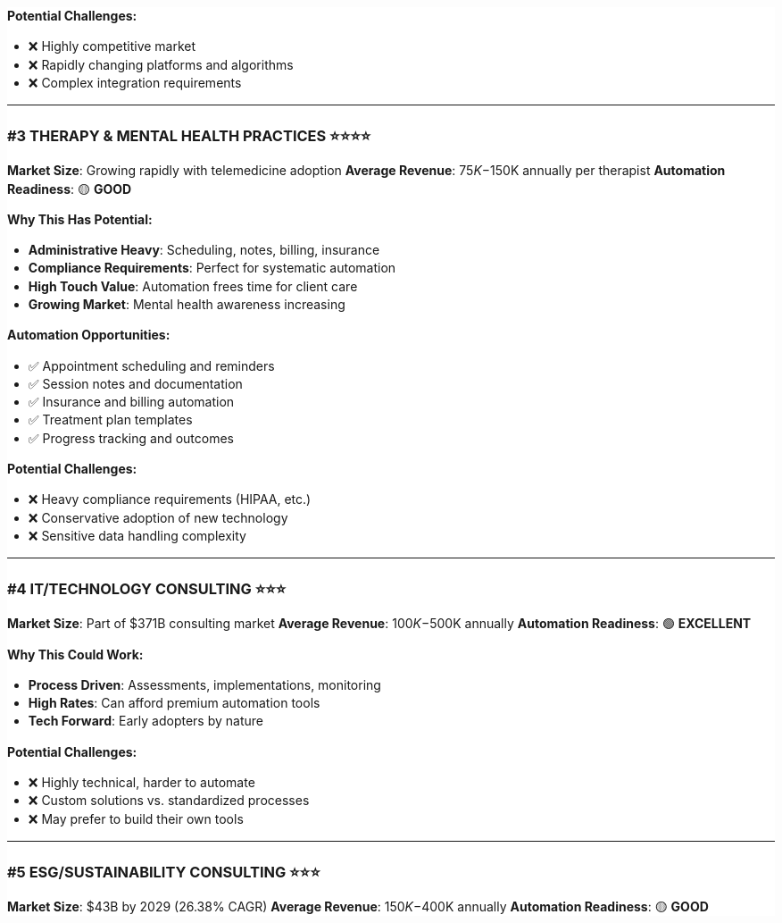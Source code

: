 **Potential Challenges:**
- ❌ Highly competitive market
- ❌ Rapidly changing platforms and algorithms
- ❌ Complex integration requirements

---

### **#3 THERAPY & MENTAL HEALTH PRACTICES** ⭐⭐⭐⭐
**Market Size**: Growing rapidly with telemedicine adoption
**Average Revenue**: $75K-$150K annually per therapist
**Automation Readiness**: 🟡 **GOOD**

**Why This Has Potential:**
- **Administrative Heavy**: Scheduling, notes, billing, insurance
- **Compliance Requirements**: Perfect for systematic automation
- **High Touch Value**: Automation frees time for client care
- **Growing Market**: Mental health awareness increasing

**Automation Opportunities:**
- ✅ Appointment scheduling and reminders
- ✅ Session notes and documentation
- ✅ Insurance and billing automation
- ✅ Treatment plan templates
- ✅ Progress tracking and outcomes

**Potential Challenges:**
- ❌ Heavy compliance requirements (HIPAA, etc.)
- ❌ Conservative adoption of new technology
- ❌ Sensitive data handling complexity

---

### **#4 IT/TECHNOLOGY CONSULTING** ⭐⭐⭐
**Market Size**: Part of $371B consulting market
**Average Revenue**: $100K-$500K annually
**Automation Readiness**: 🟢 **EXCELLENT**

**Why This Could Work:**
- **Process Driven**: Assessments, implementations, monitoring
- **High Rates**: Can afford premium automation tools
- **Tech Forward**: Early adopters by nature

**Potential Challenges:**
- ❌ Highly technical, harder to automate
- ❌ Custom solutions vs. standardized processes
- ❌ May prefer to build their own tools

---

### **#5 ESG/SUSTAINABILITY CONSULTING** ⭐⭐⭐
**Market Size**: $43B by 2029 (26.38% CAGR)
**Average Revenue**: $150K-$400K annually
**Automation Readiness**: 🟡 **GOOD**
